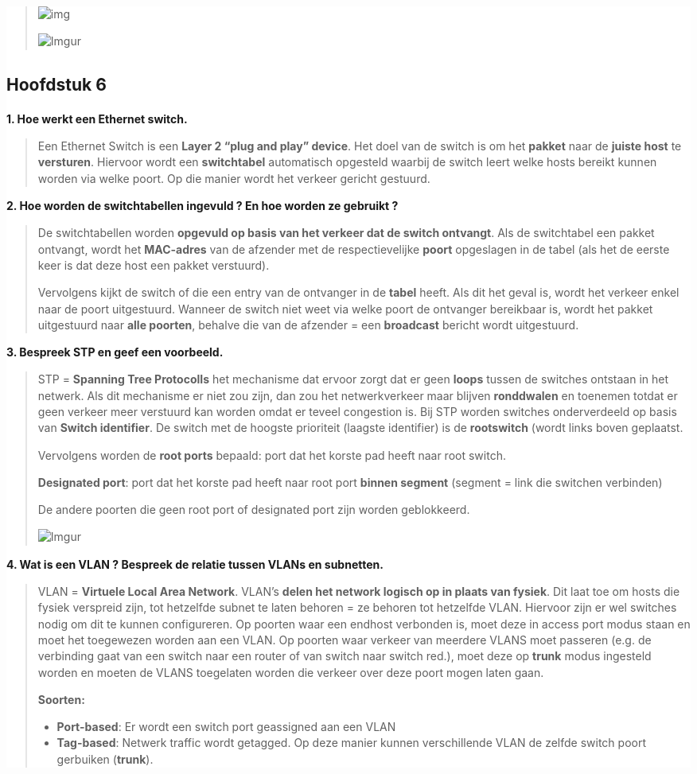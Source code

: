 >![img](https://lh3.googleusercontent.com/Jti1Kp21Omjb4_g6KvsphnC6vNAW5ydsq1pwceSYSMHN3fuUWmhXCmo_jZohubAmsTEhdTl7yBMejS56EJOCLoa7W7XSnLBDgYL7bWzPcnvNsaKA0KKoT0YT_DtC6gUg0ZbTF_qygafHF0dF5g)
>
>![Imgur](https://imgur.com/HE1g7jE.png)





## Hoofdstuk 6

**1. Hoe werkt een Ethernet switch.**

> Een Ethernet Switch is een **Layer 2 “plug and play” device**. Het doel van de switch is om het **pakket** naar de **juiste host** te **versturen**. Hiervoor wordt een **switchtabel** automatisch opgesteld waarbij de switch leert welke hosts bereikt kunnen worden via welke poort. Op die manier wordt het verkeer gericht gestuurd.

**2. Hoe worden de switchtabellen ingevuld ? En hoe worden ze gebruikt ?**

>De switchtabellen worden **opgevuld op basis van het verkeer dat de switch ontvangt**. Als de switchtabel een pakket ontvangt, wordt het **MAC-adres** van de afzender met de respectievelijke **poort** opgeslagen in de tabel (als het de eerste keer is dat deze host een pakket verstuurd).
>
>Vervolgens kijkt de switch of die een entry van de ontvanger in de **tabel** heeft. Als dit het geval is, wordt het verkeer enkel naar de poort uitgestuurd. Wanneer de switch niet weet via welke poort de ontvanger bereikbaar is, wordt het pakket uitgestuurd naar **alle poorten**, behalve die van de afzender = een **broadcast** bericht wordt uitgestuurd.

**3. Bespreek STP en geef een voorbeeld.**

> STP = **Spanning Tree ProtocolIs** het mechanisme dat ervoor zorgt dat er geen **loops** tussen de switches ontstaan in het netwerk. Als dit mechanisme er niet zou zijn, dan zou het netwerkverkeer maar blijven **ronddwalen** en toenemen totdat er geen verkeer meer verstuurd kan worden omdat er teveel congestion is. Bij STP worden switches onderverdeeld op basis van **Switch identifier**. De switch met de hoogste prioriteit (laagste identifier) is de **rootswitch** (wordt links boven geplaatst. 
>
> Vervolgens worden de **root ports** bepaald: port dat het korste pad heeft naar root switch.
>
> **Designated port**: port dat het korste pad heeft naar root port **binnen segment** (segment = link die switchen verbinden)
>
> De andere poorten die geen root port of designated port zijn worden geblokkeerd.
>
> ![Imgur](https://imgur.com/TlhTsmE.png)



**4. Wat is een VLAN ? Bespreek de relatie tussen VLANs en subnetten.**

> VLAN = **Virtuele Local Area Network**. VLAN’s **delen het network logisch op in plaats van fysiek**. Dit laat toe om hosts die fysiek verspreid zijn, tot hetzelfde subnet te laten behoren = ze behoren tot hetzelfde VLAN. Hiervoor zijn er wel switches nodig om dit te kunnen configureren. Op poorten waar een endhost verbonden is, moet deze in access port modus staan en moet het toegewezen worden aan een VLAN. Op poorten waar verkeer van meerdere VLANS moet passeren (e.g. de verbinding gaat van een switch naar een router of van switch naar switch red.), moet deze op **trunk** modus ingesteld worden en moeten de VLANS toegelaten worden die verkeer over deze poort mogen laten gaan.
>
> **Soorten:**
>
> - **Port-based**: Er wordt een switch port geassigned aan een VLAN
> - **Tag-based**: Netwerk traffic wordt getagged. Op deze manier kunnen verschillende VLAN de zelfde switch poort gerbuiken (**trunk**).
